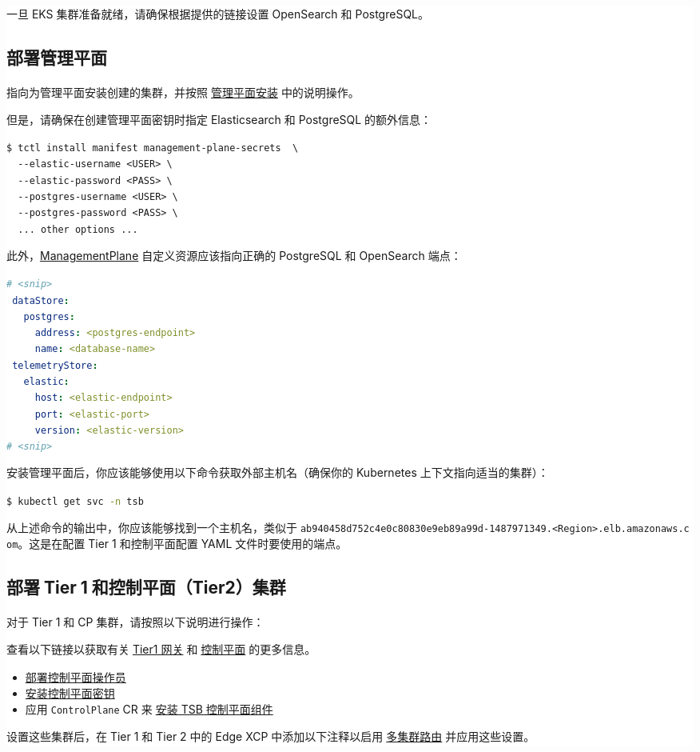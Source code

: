 一旦 EKS 集群准备就绪，请确保根据提供的链接设置 OpenSearch 和 PostgreSQL。

## 部署管理平面

指向为管理平面安装创建的集群，并按照 [管理平面安装](../../../setup/self-managed/management-plane-installation) 中的说明操作。

但是，请确保在创建管理平面密钥时指定 Elasticsearch 和 PostgreSQL 的额外信息：

```
$ tctl install manifest management-plane-secrets  \
  --elastic-username <USER> \
  --elastic-password <PASS> \
  --postgres-username <USER> \
  --postgres-password <PASS> \
  ... other options ...
```

此外，[ManagementPlane](../../../refs/install/managementplane/v1alpha1/spec) 自定义资源应该指向正确的 PostgreSQL 和 OpenSearch 端点：

```yaml
# <snip>
 dataStore:
   postgres:
     address: <postgres-endpoint>
     name: <database-name>
 telemetryStore:
   elastic:
     host: <elastic-endpoint>
     port: <elastic-port>
     version: <elastic-version>
# <snip>
```

安装管理平面后，你应该能够使用以下命令获取外部主机名（确保你的 Kubernetes 上下文指向适当的集群）：

```bash
$ kubectl get svc -n tsb
```

从上述命令的输出中，你应该能够找到一个主机名，类似于 `ab940458d752c4e0c80830e9eb89a99d-1487971349.<Region>.elb.amazonaws.com`。这是在配置 Tier 1 和控制平面配置 YAML 文件时要使用的端点。

## 部署 Tier 1 和控制平面（Tier2）集群

对于 Tier 1 和 CP 集群，请按照以下说明进行操作：

查看以下链接以获取有关 [Tier1 网关](../../../refs/tsb/gateway/v2/tier1-gateway) 和 [控制平面](../../../concepts/operators/control-plane) 的更多信息。

* [部署控制平面操作员](../../../setup/self-managed/onboarding-clusters#deploy-operators)
* [安装控制平面密钥](../../../setup/self-managed/onboarding-clusters#secrets)
* 应用 `ControlPlane` CR 来 [安装 TSB 控制平面组件](../../../setup/self-managed/onboarding-clusters#installation)

设置这些集群后，在 Tier 1 和 Tier 2 中的 Edge XCP 中添加以下注释以启用 [多集群路由](../../../concepts/traffic-management#multi-cluster-routing) 并应用这些设置。
